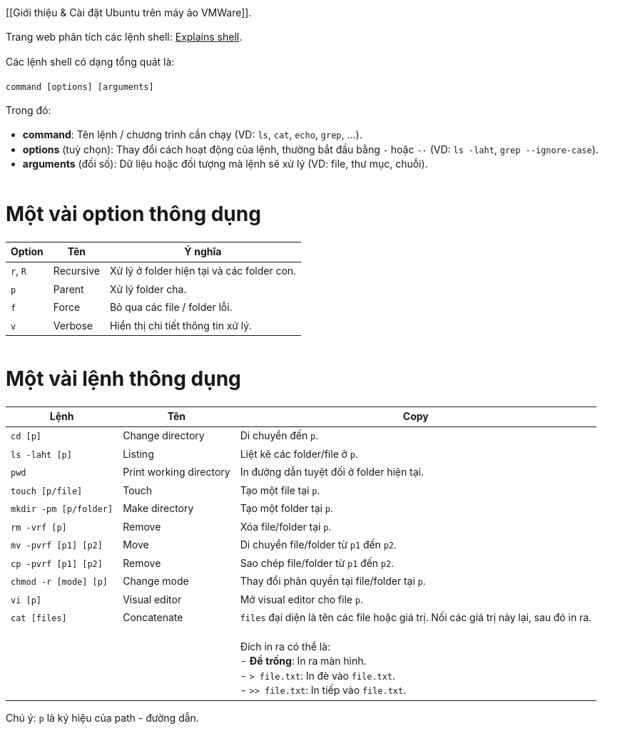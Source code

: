 
[[Giới thiệu & Cài đặt Ubuntu trên máy ảo VMWare]].

Trang web phân tích các lệnh shell: [Explains shell](https://explainshell.com/).

Các lệnh shell có dạng tổng quát là:
```shell
command [options] [arguments]
```
Trong đó:
- **command**: Tên lệnh / chương trình cần chạy (VD: `ls`, `cat`, `echo`, `grep`, ...).
- **options** (tuỳ chọn): Thay đổi cách hoạt động của lệnh, thường bắt đầu bằng `-` hoặc `--` (VD: `ls -laht`, `grep --ignore-case`).
- **arguments** (đối số): Dữ liệu hoặc đối tượng mà lệnh sẽ xử lý (VD: file, thư mục, chuỗi).

# Một vài option thông dụng

| Option   | Tên       | Ý nghĩa                                    |
| -------- | --------- | ------------------------------------------ |
| `r`, `R` | Recursive | Xử lý ở folder hiện tại và các folder con. |
| `p`      | Parent    | Xử lý folder cha.                          |
| `f`      | Force     | Bỏ qua các file / folder lỗi.              |
| `v`      | Verbose   | Hiển thị chi tiết thông tin xử lý.         |

# Một vài lệnh thông dụng

| Lệnh                   | Tên                     | Copy                                                                                                                                                                                                                                       |
| ---------------------- | ----------------------- | ------------------------------------------------------------------------------------------------------------------------------------------------------------------------------------------------------------------------------------------ |
| `cd [p]`               | Change directory        | Di chuyển đến `p`.                                                                                                                                                                                                                         |
| `ls -laht [p]`         | Listing                 | Liệt kê các folder/file ở `p`.                                                                                                                                                                                                             |
| `pwd`                  | Print working directory | In đường dẫn tuyệt đối ở folder hiện tại.                                                                                                                                                                                                  |
| `touch [p/file]`       | Touch                   | Tạo một file tại `p`.                                                                                                                                                                                                                      |
| `mkdir -pm [p/folder]` | Make directory          | Tạo một folder tại `p`.                                                                                                                                                                                                                    |
| `rm -vrf [p]`          | Remove                  | Xóa file/folder tại `p`.                                                                                                                                                                                                                   |
| `mv -pvrf [p1] [p2]`   | Move                    | Di chuyển file/folder từ `p1` đến `p2`.                                                                                                                                                                                                    |
| `cp -pvrf [p1] [p2]`   | Remove                  | Sao chép file/folder từ `p1` đến `p2`.                                                                                                                                                                                                     |
| `chmod -r [mode] [p]`  | Change mode             | Thay đổi phân quyền tại file/folder tại `p`.                                                                                                                                                                                               |
| `vi [p]`               | Visual editor           | Mở visual editor cho file `p`.                                                                                                                                                                                                             |
| `cat [files]`          | Concatenate             | `files` đại diện là tên các file hoặc giá trị. Nối các giá trị này lại, sau đó in ra.<br><br>Đích in ra có thể là:<br>- **Để trống**: In ra màn hình.<br>- `> file.txt`: In đè vào `file.txt`.<br>- `>> file.txt`: In tiếp vào `file.txt`. |

Chú ý: `p` là ký hiệu của path - đường dẫn.
